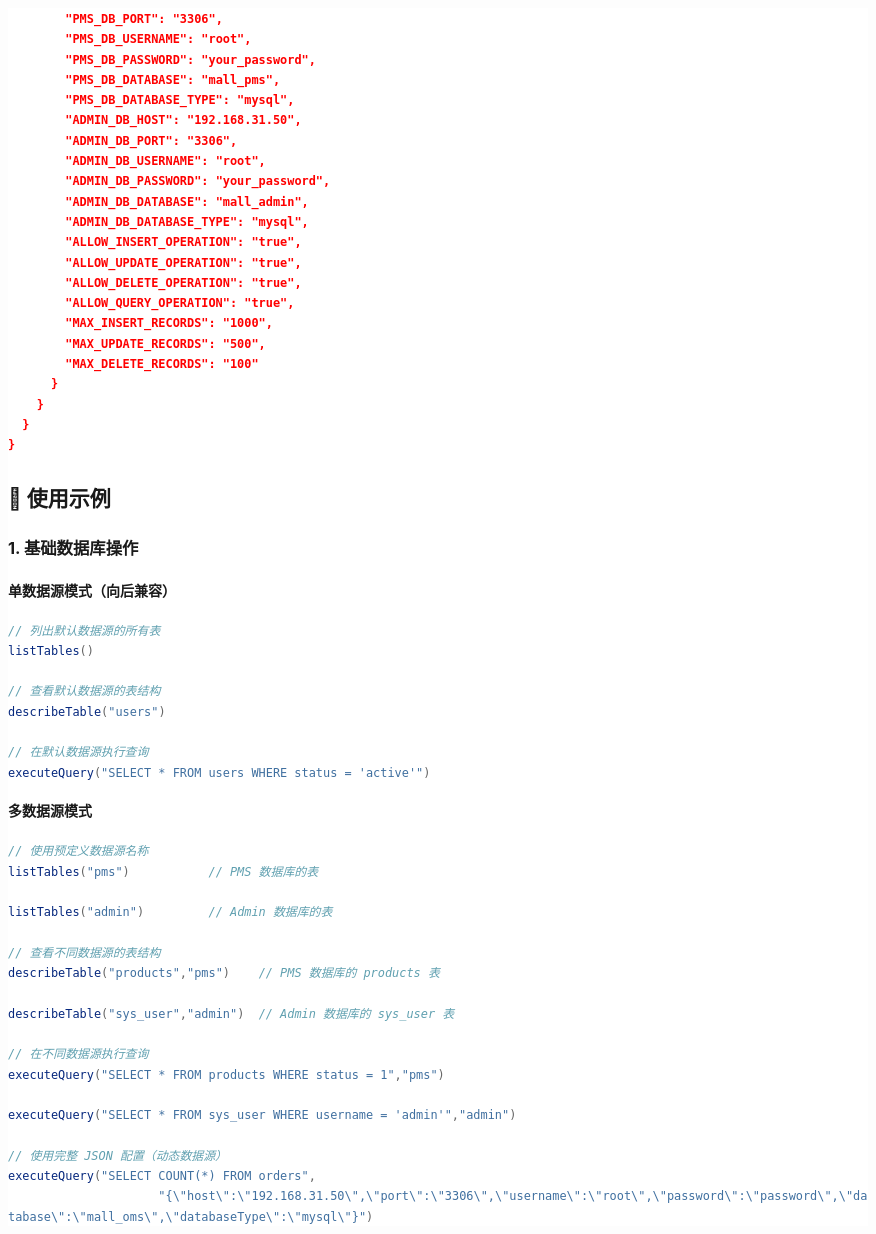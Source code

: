 ```json
        "PMS_DB_PORT": "3306",
        "PMS_DB_USERNAME": "root",
        "PMS_DB_PASSWORD": "your_password",
        "PMS_DB_DATABASE": "mall_pms",
        "PMS_DB_DATABASE_TYPE": "mysql",
        "ADMIN_DB_HOST": "192.168.31.50",
        "ADMIN_DB_PORT": "3306",
        "ADMIN_DB_USERNAME": "root",
        "ADMIN_DB_PASSWORD": "your_password",
        "ADMIN_DB_DATABASE": "mall_admin",
        "ADMIN_DB_DATABASE_TYPE": "mysql",
        "ALLOW_INSERT_OPERATION": "true",
        "ALLOW_UPDATE_OPERATION": "true",
        "ALLOW_DELETE_OPERATION": "true",
        "ALLOW_QUERY_OPERATION": "true",
        "MAX_INSERT_RECORDS": "1000",
        "MAX_UPDATE_RECORDS": "500",
        "MAX_DELETE_RECORDS": "100"
      }
    }
  }
}
```

## 📖 使用示例

### 1. 基础数据库操作

#### 单数据源模式（向后兼容）

```java
// 列出默认数据源的所有表
listTables()

// 查看默认数据源的表结构
describeTable("users")

// 在默认数据源执行查询
executeQuery("SELECT * FROM users WHERE status = 'active'")
```

#### 多数据源模式

```java
// 使用预定义数据源名称
listTables("pms")           // PMS 数据库的表

listTables("admin")         // Admin 数据库的表

// 查看不同数据源的表结构
describeTable("products","pms")    // PMS 数据库的 products 表

describeTable("sys_user","admin")  // Admin 数据库的 sys_user 表

// 在不同数据源执行查询
executeQuery("SELECT * FROM products WHERE status = 1","pms")

executeQuery("SELECT * FROM sys_user WHERE username = 'admin'","admin")

// 使用完整 JSON 配置（动态数据源）
executeQuery("SELECT COUNT(*) FROM orders",
                     "{\"host\":\"192.168.31.50\",\"port\":\"3306\",\"username\":\"root\",\"password\":\"password\",\"database\":\"mall_oms\",\"databaseType\":\"mysql\"}")
```